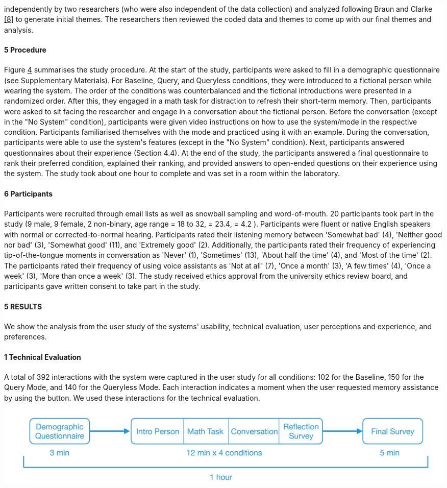 independently by two researchers (who were also independent of the data collection) and analyzed following Braun and Clarke [\[8\]](#page-13-34) to generate initial themes. The researchers then reviewed the coded data and themes to come up with our final themes and analysis.

#### 5 Procedure

Figure [4](#page-7-0) summarises the study procedure. At the start of the study, participants were asked to fill in a demographic questionnaire (see Supplementary Materials). For Baseline, Query, and Queryless conditions, they were introduced to a fictional person while wearing the system. The order of the conditions was counterbalanced and the fictional introductions were presented in a randomized order. After this, they engaged in a math task for distraction to refresh their short-term memory. Then, participants were asked to sit facing the researcher and engage in a conversation about the fictional person. Before the conversation (except in the "No System" condition), participants were given video instructions on how to use the system/mode in the respective condition. Participants familiarised themselves with the mode and practiced using it with an example. During the conversation, participants were able to use the system's features (except in the "No System" condition). Next, participants answered questionnaires about their experience (Section 4.4). At the end of the study, the participants answered a final questionnaire to rank their preferred condition, explained their ranking, and provided answers to open-ended questions on their experience using the system. The study took about one hour to complete and was set in a room within the laboratory.

#### 6 Participants

Participants were recruited through email lists as well as snowball sampling and word-of-mouth. 20 participants took part in the study (9 male, 9 female, 2 non-binary, age range = 18 to 32, = 23.4, = 4.2 ). Participants were fluent or native English speakers with normal or corrected-to-normal hearing. Participants rated their listening memory between 'Somewhat bad' (4), 'Neither good nor bad' (3), 'Somewhat good' (11), and 'Extremely good' (2). Additionally, the participants rated their frequency of experiencing tip-of-the-tongue moments in conversation as 'Never' (1), 'Sometimes' (13), 'About half the time' (4), and 'Most of the time' (2). The participants rated their frequency of using voice assistants as 'Not at all' (7), 'Once a month' (3), 'A few times' (4), 'Once a week' (3), 'More than once a week' (3). The study received ethics approval from the university ethics review board, and participants gave written consent to take part in the study.

#### 5 RESULTS

We show the analysis from the user study of the systems' usability, technical evaluation, user perceptions and experience, and preferences.

#### 1 Technical Evaluation

A total of 392 interactions with the system were captured in the user study for all conditions: 102 for the Baseline, 150 for the Query Mode, and 140 for the Queryless Mode. Each interaction indicates a moment when the user requested memory assistance by using the button. We used these interactions for the technical evaluation.

<span id="page-7-0"></span>![](_page_7_Figure_1.jpeg)
